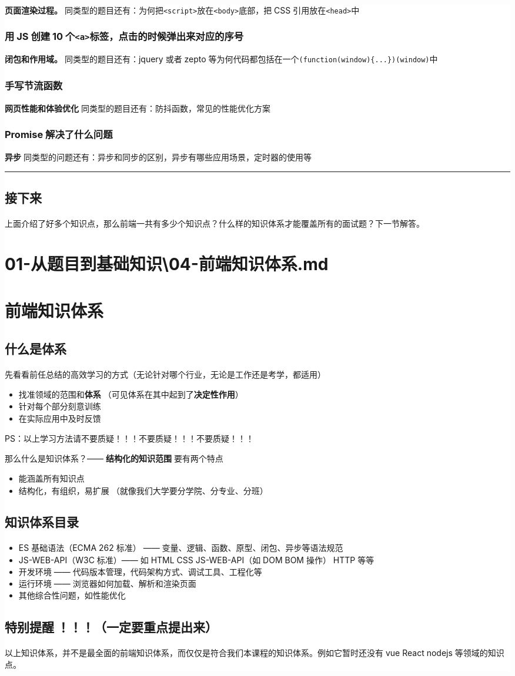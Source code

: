 **页面渲染过程。** 同类型的题目还有：为何把`<script>`放在`<body>`底部，把 CSS 引用放在`<head>`中

### 用 JS 创建 10 个`<a>`标签，点击的时候弹出来对应的序号

**闭包和作用域。** 同类型的题目还有：jquery 或者 zepto 等为何代码都包括在一个`(function(window){...})(window)`中

### 手写节流函数

**网页性能和体验优化** 同类型的题目还有：防抖函数，常见的性能优化方案

### Promise 解决了什么问题

**异步** 同类型的问题还有：异步和同步的区别，异步有哪些应用场景，定时器的使用等

------

## 接下来

上面介绍了好多个知识点，那么前端一共有多少个知识点？什么样的知识体系才能覆盖所有的面试题？下一节解答。


# 01-从题目到基础知识\04-前端知识体系.md
# 前端知识体系

## 什么是体系

先看看前任总结的高效学习的方式（无论针对哪个行业，无论是工作还是考学，都适用）

- 找准领域的范围和**体系** （可见体系在其中起到了**决定性作用**）
- 针对每个部分刻意训练
- 在实际应用中及时反馈

PS：以上学习方法请不要质疑！！！不要质疑！！！不要质疑！！！

那么什么是知识体系？—— **结构化的知识范围** 要有两个特点

- 能涵盖所有知识点
- 结构化，有组织，易扩展 （就像我们大学要分学院、分专业、分班）

## 知识体系目录

- ES 基础语法（ECMA 262 标准） —— 变量、逻辑、函数、原型、闭包、异步等语法规范
- JS-WEB-API（W3C 标准）—— 如 HTML CSS JS-WEB-API（如 DOM BOM 操作） HTTP 等等
- 开发环境 —— 代码版本管理，代码架构方式、调试工具、工程化等
- 运行环境 —— 浏览器如何加载、解析和渲染页面
- 其他综合性问题，如性能优化

## 特别提醒 ！！！（一定要重点提出来）

以上知识体系，并不是最全面的前端知识体系，而仅仅是符合我们本课程的知识体系。例如它暂时还没有 vue React nodejs 等领域的知识点。
